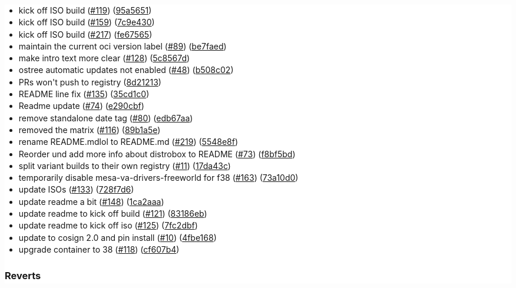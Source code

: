 * kick off ISO build ([#119](https://github.com/awebeer256/ublue-main/issues/119)) ([95a5651](https://github.com/awebeer256/ublue-main/commit/95a5651a205e9839f76d0fbcd5bcdf7c3351ded9))
* kick off ISO build ([#159](https://github.com/awebeer256/ublue-main/issues/159)) ([7c9e430](https://github.com/awebeer256/ublue-main/commit/7c9e43008eb65a6af6ed1c69a3c08dfbc819ba63))
* kick off ISO build ([#217](https://github.com/awebeer256/ublue-main/issues/217)) ([fe67565](https://github.com/awebeer256/ublue-main/commit/fe675656ad5e7fae24849eb8af200bbd6cf8a588))
* maintain the current oci version label ([#89](https://github.com/awebeer256/ublue-main/issues/89)) ([be7faed](https://github.com/awebeer256/ublue-main/commit/be7faeda71ca2a96e0471d0fada59052b8db3c3d))
* make intro text more clear ([#128](https://github.com/awebeer256/ublue-main/issues/128)) ([5c8567d](https://github.com/awebeer256/ublue-main/commit/5c8567d72f8ad5ba68c2e20a04ab10a72df40980))
* ostree automatic updates not enabled ([#48](https://github.com/awebeer256/ublue-main/issues/48)) ([b508c02](https://github.com/awebeer256/ublue-main/commit/b508c02b0200846a50e62d31479d7ba83b424b00))
* PRs won't push to registry ([8d21213](https://github.com/awebeer256/ublue-main/commit/8d212133ec05899d1ae1e35f2de5a730a55b1364))
* README line fix ([#135](https://github.com/awebeer256/ublue-main/issues/135)) ([35cd1c0](https://github.com/awebeer256/ublue-main/commit/35cd1c079aeec5a25dca57d2e73d1abd83ace3e2))
* Readme update ([#74](https://github.com/awebeer256/ublue-main/issues/74)) ([e290cbf](https://github.com/awebeer256/ublue-main/commit/e290cbfd0503598994cc7fee18dde883373783a2))
* remove standalone date tag ([#80](https://github.com/awebeer256/ublue-main/issues/80)) ([edb67aa](https://github.com/awebeer256/ublue-main/commit/edb67aa48326ac59891e8e28779c0d2b05a92f0f))
* removed the matrix ([#116](https://github.com/awebeer256/ublue-main/issues/116)) ([89b1a5e](https://github.com/awebeer256/ublue-main/commit/89b1a5e8c23b415b0cf5e49256721bb9252bca1d))
* rename README.mdlol to README.md ([#219](https://github.com/awebeer256/ublue-main/issues/219)) ([5548e8f](https://github.com/awebeer256/ublue-main/commit/5548e8fd8b1b2585dbfb6b07a498c716c7b7521e))
* Reorder und add more info about distrobox to README ([#73](https://github.com/awebeer256/ublue-main/issues/73)) ([f8bf5bd](https://github.com/awebeer256/ublue-main/commit/f8bf5bdac57f777050da058b7590339254847467))
* split variant builds to their own registry ([#11](https://github.com/awebeer256/ublue-main/issues/11)) ([17da43c](https://github.com/awebeer256/ublue-main/commit/17da43c69d2850501ae611370e8890f02d44de2b))
* temporarily disable mesa-va-drivers-freeworld for f38 ([#163](https://github.com/awebeer256/ublue-main/issues/163)) ([73a10d0](https://github.com/awebeer256/ublue-main/commit/73a10d02c7b814cb382823c1571c97a86309e22a))
* update ISOs ([#133](https://github.com/awebeer256/ublue-main/issues/133)) ([728f7d6](https://github.com/awebeer256/ublue-main/commit/728f7d6e71b7360355f8bb86e85371f28408c289))
* update readme a bit ([#148](https://github.com/awebeer256/ublue-main/issues/148)) ([1ca2aaa](https://github.com/awebeer256/ublue-main/commit/1ca2aaacf9291f8dca28c5dd189192386be1db36))
* update readme to kick off build ([#121](https://github.com/awebeer256/ublue-main/issues/121)) ([83186eb](https://github.com/awebeer256/ublue-main/commit/83186eb1dd72c5cc5903b8ba308cbcb5a96e7ff7))
* update readme to kick off iso ([#125](https://github.com/awebeer256/ublue-main/issues/125)) ([7fc2dbf](https://github.com/awebeer256/ublue-main/commit/7fc2dbf454e2a5aa7184c8bc968bf9196dc9bfcc))
* update to cosign 2.0 and pin install ([#10](https://github.com/awebeer256/ublue-main/issues/10)) ([4fbe168](https://github.com/awebeer256/ublue-main/commit/4fbe1688e9dce81efd9597bcd46caaf75945f7d3))
* upgrade container to 38 ([#118](https://github.com/awebeer256/ublue-main/issues/118)) ([cf607b4](https://github.com/awebeer256/ublue-main/commit/cf607b4627082b25ea81e511ad96c2ef70ef66b3))


### Reverts
